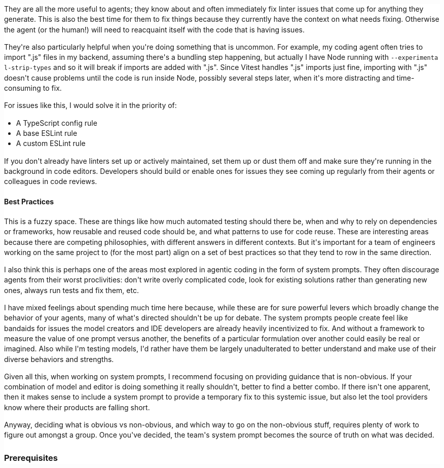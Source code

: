 They are all the more useful to agents; they know about and often immediately fix linter issues that come up for anything they generate. This is also the best time for them to fix things because they currently have the context on what needs fixing. Otherwise the agent (or the human!) will need to reacquaint itself with the code that is having issues.

They're also particularly helpful when you're doing something that is uncommon. For example, my coding agent often tries to import ".js" files in my backend, assuming there's a bundling step happening, but actually I have Node running with `--experimental-strip-types` and so it will break if imports are added with ".js". Since Vitest handles ".js" imports just fine, importing with ".js" doesn't cause problems until the code is run inside Node, possibly several steps later, when it's more distracting and time-consuming to fix.

For issues like this, I would solve it in the priority of:

* A TypeScript config rule
* A base ESLint rule
* A custom ESLint rule

If you don't already have linters set up or actively maintained, set them up or dust them off and make sure they're running in the background in code editors. Developers should build or enable ones for issues they see coming up regularly from their agents or colleagues in code reviews.

#### Best Practices

This is a fuzzy space. These are things like how much automated testing should there be, when and why to rely on dependencies or frameworks, how reusable and reused code should be, and what patterns to use for code reuse. These are interesting areas because there are competing philosophies, with different answers in different contexts. But it's important for a team of engineers working on the same project to (for the most part) align on a set of best practices so that they tend to row in the same direction.

I also think this is perhaps one of the areas most explored in agentic coding in the form of system prompts. They often discourage agents from their worst proclivities: don't write overly complicated code, look for existing solutions rather than generating new ones, always run tests and fix them, etc.

I have mixed feelings about spending much time here because, while these are for sure powerful levers which broadly change the behavior of your agents, many of what's directed shouldn't be up for debate. The system prompts people create feel like bandaids for issues the model creators and IDE developers are already heavily incentivized to fix. And without a framework to measure the value of one prompt versus another, the benefits of a particular formulation over another could easily be real or imagined. Also while I'm testing models, I'd rather have them be largely unadulterated to better understand and make use of their diverse behaviors and strengths.

Given all this, when working on system prompts, I recommend focusing on providing guidance that is non-obvious. If your combination of model and editor is doing something it really shouldn't, better to find a better combo. If there isn't one apparent, then it makes sense to include a system prompt to provide a temporary fix to this systemic issue, but also let the tool providers know where their products are falling short.

Anyway, deciding what is obvious vs non-obvious, and which way to go on the non-obvious stuff, requires plenty of work to figure out amongst a group. Once you've decided, the team's system prompt becomes the source of truth on what was decided.

### Prerequisites
